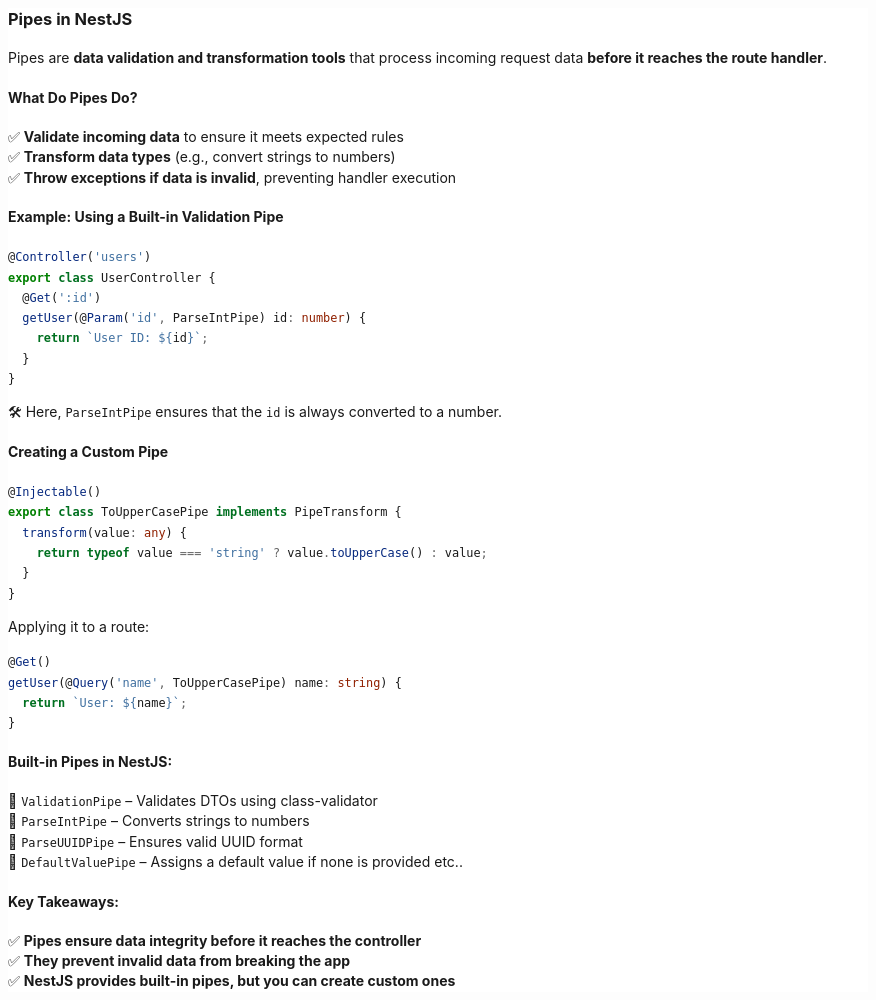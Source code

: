 ### **Pipes in NestJS**

Pipes are **data validation and transformation tools** that process incoming request data **before it reaches the route handler**.

#### **What Do Pipes Do?**

✅ **Validate incoming data** to ensure it meets expected rules  
✅ **Transform data types** (e.g., convert strings to numbers)  
✅ **Throw exceptions if data is invalid**, preventing handler execution

#### **Example: Using a Built-in Validation Pipe**

```typescript
@Controller('users')
export class UserController {
  @Get(':id')
  getUser(@Param('id', ParseIntPipe) id: number) {
    return `User ID: ${id}`;
  }
}
```

🛠️ Here, `ParseIntPipe` ensures that the `id` is always converted to a number.

#### **Creating a Custom Pipe**

```typescript
@Injectable()
export class ToUpperCasePipe implements PipeTransform {
  transform(value: any) {
    return typeof value === 'string' ? value.toUpperCase() : value;
  }
}
```

Applying it to a route:

```typescript
@Get()
getUser(@Query('name', ToUpperCasePipe) name: string) {
  return `User: ${name}`;
}
```

#### **Built-in Pipes in NestJS:**

🔹 `ValidationPipe` – Validates DTOs using class-validator  
🔹 `ParseIntPipe` – Converts strings to numbers  
🔹 `ParseUUIDPipe` – Ensures valid UUID format  
🔹 `DefaultValuePipe` – Assigns a default value if none is provided
etc.. 
#### **Key Takeaways:**

✅ **Pipes ensure data integrity before it reaches the controller**  
✅ **They prevent invalid data from breaking the app**  
✅ **NestJS provides built-in pipes, but you can create custom ones**
